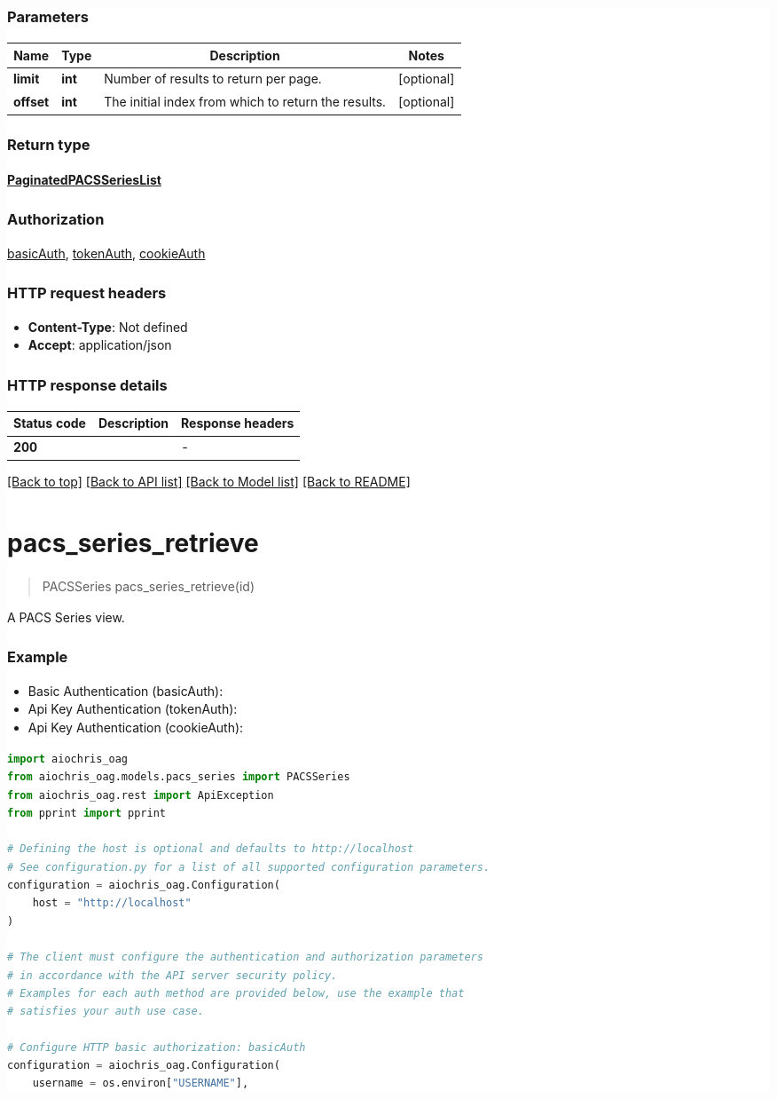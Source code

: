 


### Parameters


Name | Type | Description  | Notes
------------- | ------------- | ------------- | -------------
 **limit** | **int**| Number of results to return per page. | [optional] 
 **offset** | **int**| The initial index from which to return the results. | [optional] 

### Return type

[**PaginatedPACSSeriesList**](PaginatedPACSSeriesList.md)

### Authorization

[basicAuth](../README.md#basicAuth), [tokenAuth](../README.md#tokenAuth), [cookieAuth](../README.md#cookieAuth)

### HTTP request headers

 - **Content-Type**: Not defined
 - **Accept**: application/json

### HTTP response details

| Status code | Description | Response headers |
|-------------|-------------|------------------|
**200** |  |  -  |

[[Back to top]](#) [[Back to API list]](../README.md#documentation-for-api-endpoints) [[Back to Model list]](../README.md#documentation-for-models) [[Back to README]](../README.md)

# **pacs_series_retrieve**
> PACSSeries pacs_series_retrieve(id)



A PACS Series view.

### Example

* Basic Authentication (basicAuth):
* Api Key Authentication (tokenAuth):
* Api Key Authentication (cookieAuth):

```python
import aiochris_oag
from aiochris_oag.models.pacs_series import PACSSeries
from aiochris_oag.rest import ApiException
from pprint import pprint

# Defining the host is optional and defaults to http://localhost
# See configuration.py for a list of all supported configuration parameters.
configuration = aiochris_oag.Configuration(
    host = "http://localhost"
)

# The client must configure the authentication and authorization parameters
# in accordance with the API server security policy.
# Examples for each auth method are provided below, use the example that
# satisfies your auth use case.

# Configure HTTP basic authorization: basicAuth
configuration = aiochris_oag.Configuration(
    username = os.environ["USERNAME"],
```